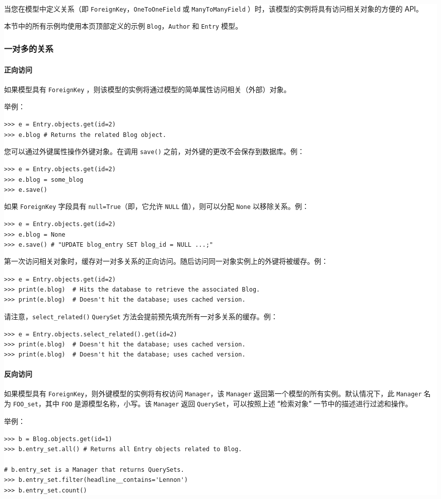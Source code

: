 当您在模型中定义关系（即 `ForeignKey`，`OneToOneField` 或 `ManyToManyField` ）时，该模型的实例将具有访问相关对象的方便的 API。

本节中的所有示例均使用本页顶部定义的示例 `Blog`，`Author` 和 `Entry` 模型。

### 一对多的关系

#### 正向访问

如果模型具有 `ForeignKey` ，则该模型的实例将通过模型的简单属性访问相关（外部）对象。

举例：

```
>>> e = Entry.objects.get(id=2) 
>>> e.blog # Returns the related Blog object.
```

您可以通过外键属性操作外键对象。在调用 `save()` 之前，对外键的更改不会保存到数据库。例：

```
>>> e = Entry.objects.get(id=2) 
>>> e.blog = some_blog 
>>> e.save()
```

如果 `ForeignKey` 字段具有 `null=True`（即，它允许 `NULL` 值），则可以分配 `None` 以移除关系。例：

```
>>> e = Entry.objects.get(id=2) 
>>> e.blog = None 
>>> e.save() # "UPDATE blog_entry SET blog_id = NULL ...;"
```

第一次访问相关对象时，缓存对一对多关系的正向访问。随后访问同一对象实例上的外键将被缓存。例：

```
>>> e = Entry.objects.get(id=2) 
>>> print(e.blog)  # Hits the database to retrieve the associated Blog. 
>>> print(e.blog)  # Doesn't hit the database; uses cached version.
```

请注意，`select_related()` `QuerySet` 方法会提前预先填充所有一对多关系的缓存。例：

```
>>> e = Entry.objects.select_related().get(id=2) 
>>> print(e.blog)  # Doesn't hit the database; uses cached version. 
>>> print(e.blog)  # Doesn't hit the database; uses cached version.
```

#### 反向访问

如果模型具有 `ForeignKey`，则外键模型的实例将有权访问 `Manager`，该 `Manager` 返回第一个模型的所有实例。默认情况下，此 `Manager` 名为 `FOO_set`，其中 `FOO` 是源模型名称，小写。该 `Manager` 返回 `QuerySet`，可以按照上述 “检索对象” 一节中的描述进行过滤和操作。

举例：

```
>>> b = Blog.objects.get(id=1)
>>> b.entry_set.all() # Returns all Entry objects related to Blog.

# b.entry_set is a Manager that returns QuerySets.
>>> b.entry_set.filter(headline__contains='Lennon')
>>> b.entry_set.count()
```
